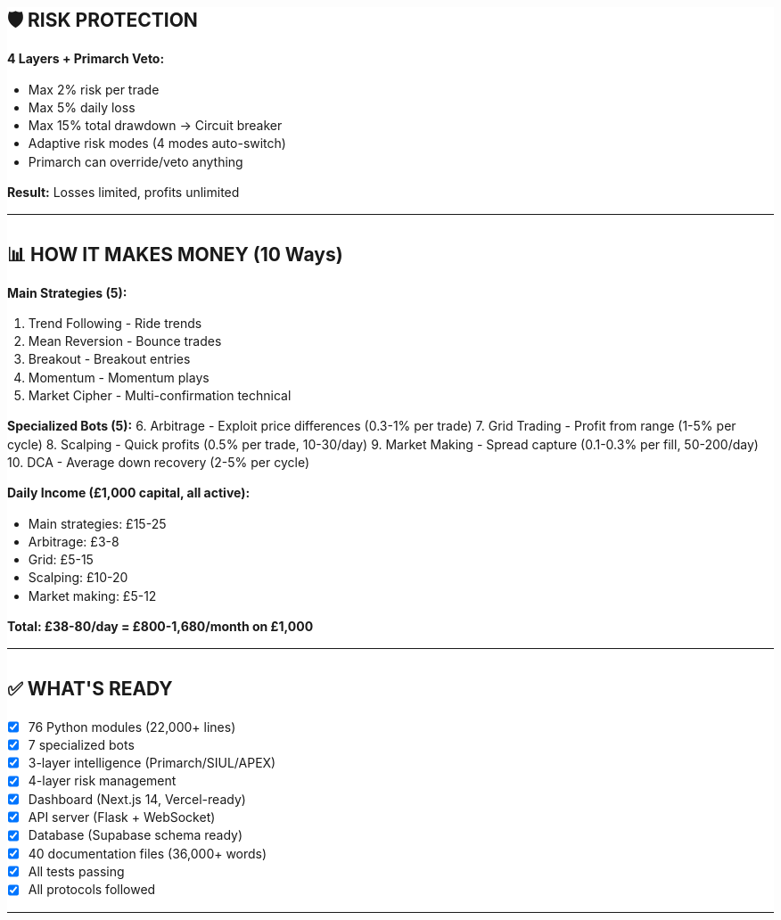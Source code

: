 
## 🛡️ RISK PROTECTION

**4 Layers + Primarch Veto:**
- Max 2% risk per trade
- Max 5% daily loss
- Max 15% total drawdown → Circuit breaker
- Adaptive risk modes (4 modes auto-switch)
- Primarch can override/veto anything

**Result:** Losses limited, profits unlimited

---

## 📊 HOW IT MAKES MONEY (10 Ways)

**Main Strategies (5):**
1. Trend Following - Ride trends
2. Mean Reversion - Bounce trades
3. Breakout - Breakout entries
4. Momentum - Momentum plays
5. Market Cipher - Multi-confirmation technical

**Specialized Bots (5):**
6. Arbitrage - Exploit price differences (0.3-1% per trade)
7. Grid Trading - Profit from range (1-5% per cycle)
8. Scalping - Quick profits (0.5% per trade, 10-30/day)
9. Market Making - Spread capture (0.1-0.3% per fill, 50-200/day)
10. DCA - Average down recovery (2-5% per cycle)

**Daily Income (£1,000 capital, all active):**
- Main strategies: £15-25
- Arbitrage: £3-8
- Grid: £5-15
- Scalping: £10-20
- Market making: £5-12

**Total: £38-80/day = £800-1,680/month on £1,000**

---

## ✅ WHAT'S READY

- [x] 76 Python modules (22,000+ lines)
- [x] 7 specialized bots
- [x] 3-layer intelligence (Primarch/SIUL/APEX)
- [x] 4-layer risk management
- [x] Dashboard (Next.js 14, Vercel-ready)
- [x] API server (Flask + WebSocket)
- [x] Database (Supabase schema ready)
- [x] 40 documentation files (36,000+ words)
- [x] All tests passing
- [x] All protocols followed

---